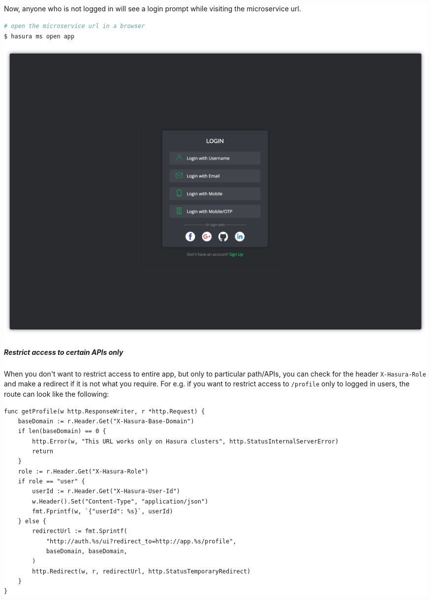 Now, anyone who is not logged in will see a login prompt while visiting the microservice url.

```bash
# open the microservice url in a browser
$ hasura ms open app
```

![auth-ui-kit-login](assets/uikit-dark.png)

##### Restrict access to certain APIs only

When you don't want to restrict access to entire app, but only to particular path/APIs, you can check for the header `X-Hasura-Role` and make a redirect if it is not what you require. For e.g. if you want to restrict access to `/profile` only to logged in users, the route can look like the following:

```golang
func getProfile(w http.ResponseWriter, r *http.Request) {
	baseDomain := r.Header.Get("X-Hasura-Base-Domain")
	if len(baseDomain) == 0 {
		http.Error(w, "This URL works only on Hasura clusters", http.StatusInternalServerError)
		return
	}
	role := r.Header.Get("X-Hasura-Role")
	if role == "user" {
		userId := r.Header.Get("X-Hasura-User-Id")
		w.Header().Set("Content-Type", "application/json")
		fmt.Fprintf(w, `{"userId": %s}`, userId)
	} else {
		redirectUrl := fmt.Sprintf(
			"http://auth.%s/ui?redirect_to=http://app.%s/profile",
			baseDomain, baseDomain,
		)
		http.Redirect(w, r, redirectUrl, http.StatusTemporaryRedirect)
	}
}
```